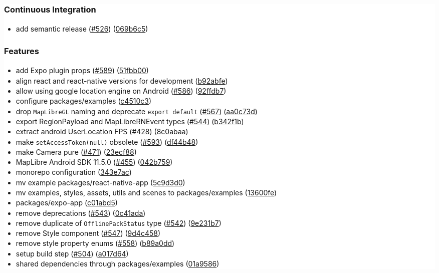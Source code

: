 
### Continuous Integration

* add semantic release ([#526](https://github.com/maplibre/maplibre-react-native/issues/526)) ([069b6c5](https://github.com/maplibre/maplibre-react-native/commit/069b6c564aa92b0c4019a714142c104190b838ed))


### Features

* add Expo plugin props ([#589](https://github.com/maplibre/maplibre-react-native/issues/589)) ([51fbb00](https://github.com/maplibre/maplibre-react-native/commit/51fbb003dfd70bb119814b44fa588c9dfa387993))
* align react and react-native versions for development ([b92abfe](https://github.com/maplibre/maplibre-react-native/commit/b92abfe3e505368f5c39632ee32a0ed352d6706d))
* allow using google location engine on Android ([#586](https://github.com/maplibre/maplibre-react-native/issues/586)) ([92ffdb7](https://github.com/maplibre/maplibre-react-native/commit/92ffdb71d5e734e7e8067482d3aaf459ef67f72f))
* configure packages/examples ([c4510c3](https://github.com/maplibre/maplibre-react-native/commit/c4510c3be600fddc21f5044834c7f2f7b652c246))
* drop `MapLibreGL` naming and deprecate `export default` ([#567](https://github.com/maplibre/maplibre-react-native/issues/567)) ([aa0c73d](https://github.com/maplibre/maplibre-react-native/commit/aa0c73d6af51ec782ac2051ed4f6a51b812e4a8f))
* export RegionPayload and MapLibreRNEvent types ([#544](https://github.com/maplibre/maplibre-react-native/issues/544)) ([b342f1b](https://github.com/maplibre/maplibre-react-native/commit/b342f1b5c82fe3d8bb1a353ebb33c3df26d47532))
* extract android UserLocation FPS ([#428](https://github.com/maplibre/maplibre-react-native/issues/428)) ([8c0abaa](https://github.com/maplibre/maplibre-react-native/commit/8c0abaa7c61ee38720897047236d98344c23ebce))
* make `setAccessToken(null)` obsolete ([#593](https://github.com/maplibre/maplibre-react-native/issues/593)) ([df44b48](https://github.com/maplibre/maplibre-react-native/commit/df44b48dea0fadfd549b801dccd61110e9193046))
* make Camera pure ([#471](https://github.com/maplibre/maplibre-react-native/issues/471)) ([23ecf88](https://github.com/maplibre/maplibre-react-native/commit/23ecf8884aeac5c2137a90b280ad5f83abd18e31))
* MapLibre Android SDK 11.5.0 ([#455](https://github.com/maplibre/maplibre-react-native/issues/455)) ([042b759](https://github.com/maplibre/maplibre-react-native/commit/042b75983e8377d2bef844d03ccd0080bbf7e539))
* monorepo configuration ([343e7ac](https://github.com/maplibre/maplibre-react-native/commit/343e7accc963053b68c053298f6c68ababf9db07))
* mv example packages/react-native-app ([5c9d3d0](https://github.com/maplibre/maplibre-react-native/commit/5c9d3d01b8eeb93adfae3ea9e565bb9e20b09421))
* mv examples, styles, assets, utils and scenes to packages/examples ([13600fe](https://github.com/maplibre/maplibre-react-native/commit/13600feb2aca29375357b07378cb70cf56fa71b3))
* packages/expo-app ([c01abd5](https://github.com/maplibre/maplibre-react-native/commit/c01abd589f245999ce13fe2095d168e81f830981))
* remove deprecations ([#543](https://github.com/maplibre/maplibre-react-native/issues/543)) ([0c41ada](https://github.com/maplibre/maplibre-react-native/commit/0c41adac7f75b695c3edaabe50f5cef808af268b))
* remove duplicate of `OfflinePackStatus` type ([#542](https://github.com/maplibre/maplibre-react-native/issues/542)) ([9e231b7](https://github.com/maplibre/maplibre-react-native/commit/9e231b79ed5f8d7c03189cd7e2264fb0a2dcf1c9))
* remove Style component ([#547](https://github.com/maplibre/maplibre-react-native/issues/547)) ([9d4c458](https://github.com/maplibre/maplibre-react-native/commit/9d4c458b26a1ace046e8da0e3b974233cec946b2))
* remove style property enums ([#558](https://github.com/maplibre/maplibre-react-native/issues/558)) ([b89a0dd](https://github.com/maplibre/maplibre-react-native/commit/b89a0ddb29a3192c15a4ad0792710150128718ac))
* setup build step ([#504](https://github.com/maplibre/maplibre-react-native/issues/504)) ([a017d64](https://github.com/maplibre/maplibre-react-native/commit/a017d641444aec1ebb2474ed96f82dee9f589774))
* shared dependencies through packages/examples ([01a9586](https://github.com/maplibre/maplibre-react-native/commit/01a95864d32c7156248ed184975abc48b0f5b2f9))